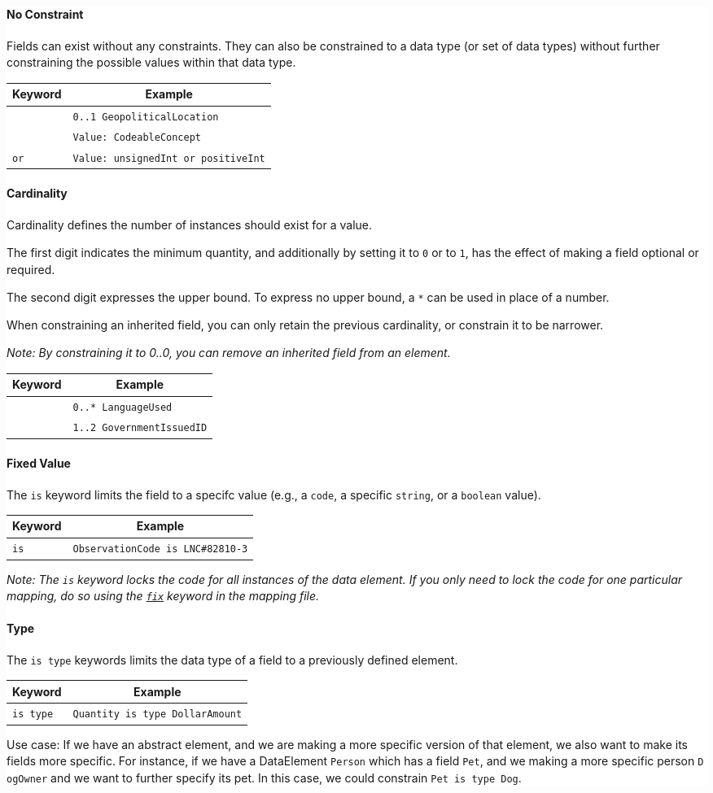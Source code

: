 #### No Constraint
Fields can exist without any constraints.  They can also be constrained to a data type (or set of data types) without further constraining the possible values within that data type.

| Keyword | Example |
|----------|---------|
|| `0..1 GeopoliticalLocation` |
|| `Value: CodeableConcept` |
| `or` | `Value: unsignedInt or positiveInt` |

#### Cardinality
Cardinality defines the number of instances should exist for a value.

The first digit indicates the minimum quantity, and additionally by setting it to `0` or to `1`, has the effect of making a field optional or required.

The second digit expresses the upper bound. To express no upper bound, a `*` can be used in place of a number.

When constraining an inherited field, you can only retain the previous cardinality, or constrain it to be narrower.

_Note: By constraining it to 0..0, you can remove an inherited field from an element._

| Keyword | Example |
|----------|---------|
|| `0..* LanguageUsed` |
|| `1..2 GovernmentIssuedID` |

#### Fixed Value
The `is` keyword limits the field to a specifc value (e.g., a `code`, a specific `string`, or a `boolean` value).

| Keyword | Example |
|----------|---------|
| `is` | `ObservationCode is LNC#82810-3` |

_Note: The `is` keyword locks the code for all instances of the data element.  If you only need to lock the code for one particular mapping, do so using the [`fix`](#fix) keyword in the mapping file._

#### Type
The `is type` keywords limits the data type of a field to a previously defined element.

| Keyword | Example |
|----------|---------|
| `is type` | `Quantity is type DollarAmount` |

Use case: If we have an abstract element, and we are making a more specific version of that element, we also want to make its fields more specific. For instance, if we have a DataElement `Person` which has a field `Pet`, and we making a more specific person `DogOwner` and we want to further specify its pet. In this case, we could constrain `Pet is type Dog`.
